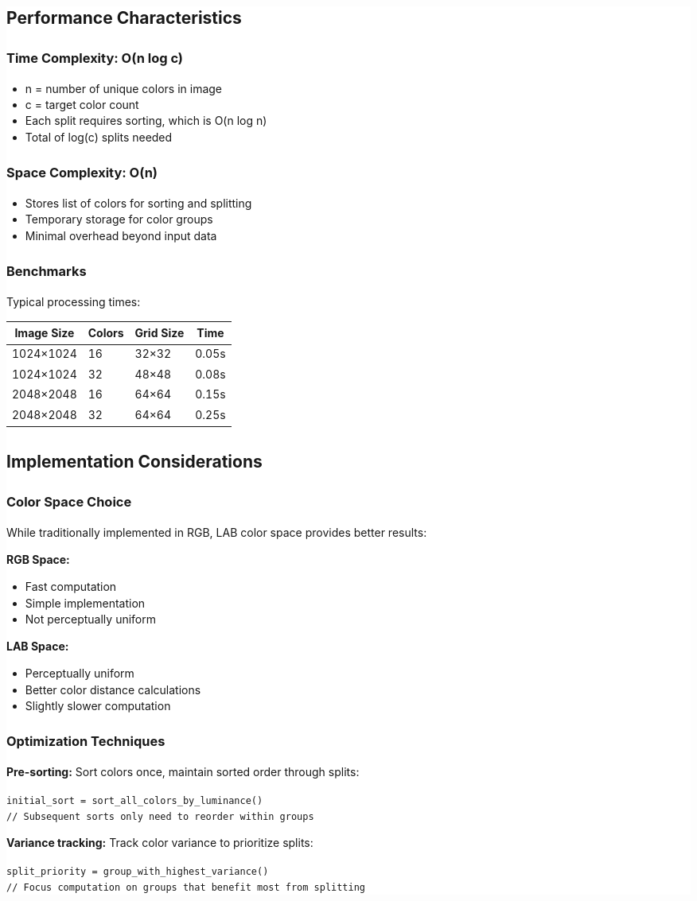 ## Performance Characteristics

### Time Complexity: O(n log c)
- n = number of unique colors in image
- c = target color count
- Each split requires sorting, which is O(n log n)
- Total of log(c) splits needed

### Space Complexity: O(n)
- Stores list of colors for sorting and splitting
- Temporary storage for color groups
- Minimal overhead beyond input data

### Benchmarks

Typical processing times:

| Image Size | Colors | Grid Size | Time    |
|------------|--------|-----------|---------|
| 1024×1024  | 16     | 32×32     | 0.05s   |
| 1024×1024  | 32     | 48×48     | 0.08s   |
| 2048×2048  | 16     | 64×64     | 0.15s   |
| 2048×2048  | 32     | 64×64     | 0.25s   |

## Implementation Considerations

### Color Space Choice

While traditionally implemented in RGB, LAB color space provides better results:

**RGB Space:**
- Fast computation
- Simple implementation
- Not perceptually uniform

**LAB Space:**
- Perceptually uniform
- Better color distance calculations
- Slightly slower computation

### Optimization Techniques

**Pre-sorting:** Sort colors once, maintain sorted order through splits:
```
initial_sort = sort_all_colors_by_luminance()
// Subsequent sorts only need to reorder within groups
```

**Variance tracking:** Track color variance to prioritize splits:
```
split_priority = group_with_highest_variance()
// Focus computation on groups that benefit most from splitting
```
